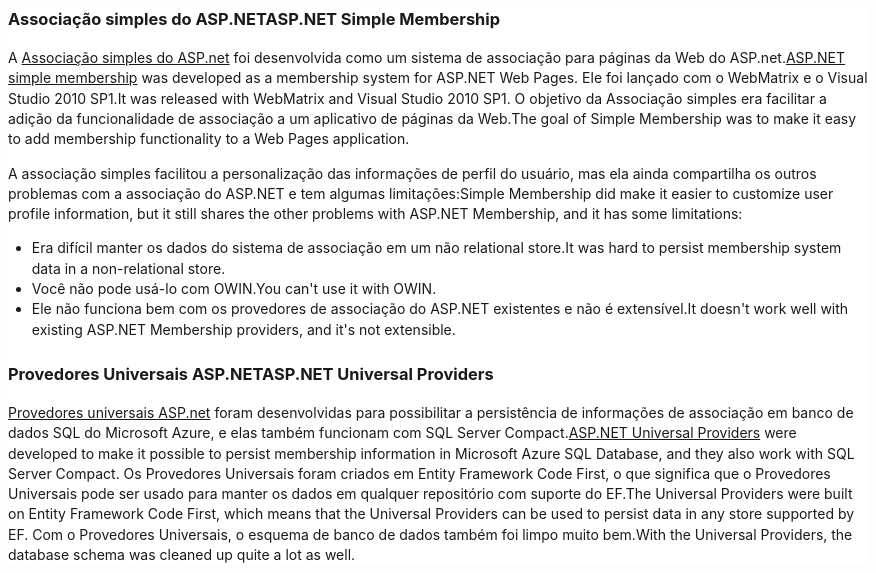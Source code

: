 ### <a name="aspnet-simple-membership"></a><span data-ttu-id="68f2a-118">Associação simples do ASP.NET</span><span class="sxs-lookup"><span data-stu-id="68f2a-118">ASP.NET Simple Membership</span></span>

<span data-ttu-id="68f2a-119">A [Associação simples do ASP.net](../../../web-pages/overview/security/16-adding-security-and-membership.md) foi desenvolvida como um sistema de associação para páginas da Web do ASP.net.</span><span class="sxs-lookup"><span data-stu-id="68f2a-119">[ASP.NET simple membership](../../../web-pages/overview/security/16-adding-security-and-membership.md) was developed as a membership system for ASP.NET Web Pages.</span></span> <span data-ttu-id="68f2a-120">Ele foi lançado com o WebMatrix e o Visual Studio 2010 SP1.</span><span class="sxs-lookup"><span data-stu-id="68f2a-120">It was released with WebMatrix and Visual Studio 2010 SP1.</span></span> <span data-ttu-id="68f2a-121">O objetivo da Associação simples era facilitar a adição da funcionalidade de associação a um aplicativo de páginas da Web.</span><span class="sxs-lookup"><span data-stu-id="68f2a-121">The goal of Simple Membership was to make it easy to add membership functionality to a Web Pages application.</span></span>

<span data-ttu-id="68f2a-122">A associação simples facilitou a personalização das informações de perfil do usuário, mas ela ainda compartilha os outros problemas com a associação do ASP.NET e tem algumas limitações:</span><span class="sxs-lookup"><span data-stu-id="68f2a-122">Simple Membership did make it easier to customize user profile information, but it still shares the other problems with ASP.NET Membership, and it has some limitations:</span></span>

- <span data-ttu-id="68f2a-123">Era difícil manter os dados do sistema de associação em um não relational store.</span><span class="sxs-lookup"><span data-stu-id="68f2a-123">It was hard to persist membership system data in a non-relational store.</span></span>
- <span data-ttu-id="68f2a-124">Você não pode usá-lo com OWIN.</span><span class="sxs-lookup"><span data-stu-id="68f2a-124">You can't use it with OWIN.</span></span>
- <span data-ttu-id="68f2a-125">Ele não funciona bem com os provedores de associação do ASP.NET existentes e não é extensível.</span><span class="sxs-lookup"><span data-stu-id="68f2a-125">It doesn't work well with existing ASP.NET Membership providers, and it's not extensible.</span></span>

### <a name="aspnet-universal-providers"></a><span data-ttu-id="68f2a-126">Provedores Universais ASP.NET</span><span class="sxs-lookup"><span data-stu-id="68f2a-126">ASP.NET Universal Providers</span></span>

<span data-ttu-id="68f2a-127">[Provedores universais ASP.net](http://www.hanselman.com/blog/IntroducingSystemWebProvidersASPNETUniversalProvidersForSessionMembershipRolesAndUserProfileOnSQLCompactAndSQLAzure.aspx) foram desenvolvidas para possibilitar a persistência de informações de associação em banco de dados SQL do Microsoft Azure, e elas também funcionam com SQL Server Compact.</span><span class="sxs-lookup"><span data-stu-id="68f2a-127">[ASP.NET Universal Providers](http://www.hanselman.com/blog/IntroducingSystemWebProvidersASPNETUniversalProvidersForSessionMembershipRolesAndUserProfileOnSQLCompactAndSQLAzure.aspx) were developed to make it possible to persist membership information in Microsoft Azure SQL Database, and they also work with SQL Server Compact.</span></span> <span data-ttu-id="68f2a-128">Os Provedores Universais foram criados em Entity Framework Code First, o que significa que o Provedores Universais pode ser usado para manter os dados em qualquer repositório com suporte do EF.</span><span class="sxs-lookup"><span data-stu-id="68f2a-128">The Universal Providers were built on Entity Framework Code First, which means that the Universal Providers can be used to persist data in any store supported by EF.</span></span> <span data-ttu-id="68f2a-129">Com o Provedores Universais, o esquema de banco de dados também foi limpo muito bem.</span><span class="sxs-lookup"><span data-stu-id="68f2a-129">With the Universal Providers, the database schema was cleaned up quite a lot as well.</span></span>
